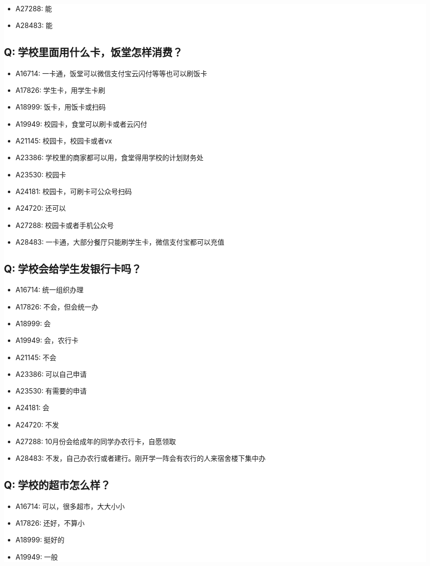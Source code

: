 - A27288: 能

- A28483: 能

## Q: 学校里面用什么卡，饭堂怎样消费？

- A16714: 一卡通，饭堂可以微信支付宝云闪付等等也可以刷饭卡

- A17826: 学生卡，用学生卡刷

- A18999: 饭卡，用饭卡或扫码

- A19949: 校园卡，食堂可以刷卡或者云闪付

- A21145: 校园卡，校园卡或者vx

- A23386: 学校里的商家都可以用，食堂得用学校的计划财务处

- A23530: 校园卡

- A24181: 校园卡，可刷卡可公众号扫码

- A24720: 还可以

- A27288: 校园卡或者手机公众号

- A28483: 一卡通，大部分餐厅只能刷学生卡，微信支付宝都可以充值

## Q: 学校会给学生发银行卡吗？

- A16714: 统一组织办理

- A17826: 不会，但会统一办

- A18999: 会

- A19949: 会，农行卡

- A21145: 不会

- A23386: 可以自己申请

- A23530: 有需要的申请

- A24181: 会

- A24720: 不发

- A27288: 10月份会给成年的同学办农行卡，自愿领取

- A28483: 不发，自己办农行或者建行。刚开学一阵会有农行的人来宿舍楼下集中办

## Q: 学校的超市怎么样？

- A16714: 可以，很多超市，大大小小

- A17826: 还好，不算小

- A18999: 挺好的

- A19949: 一般
